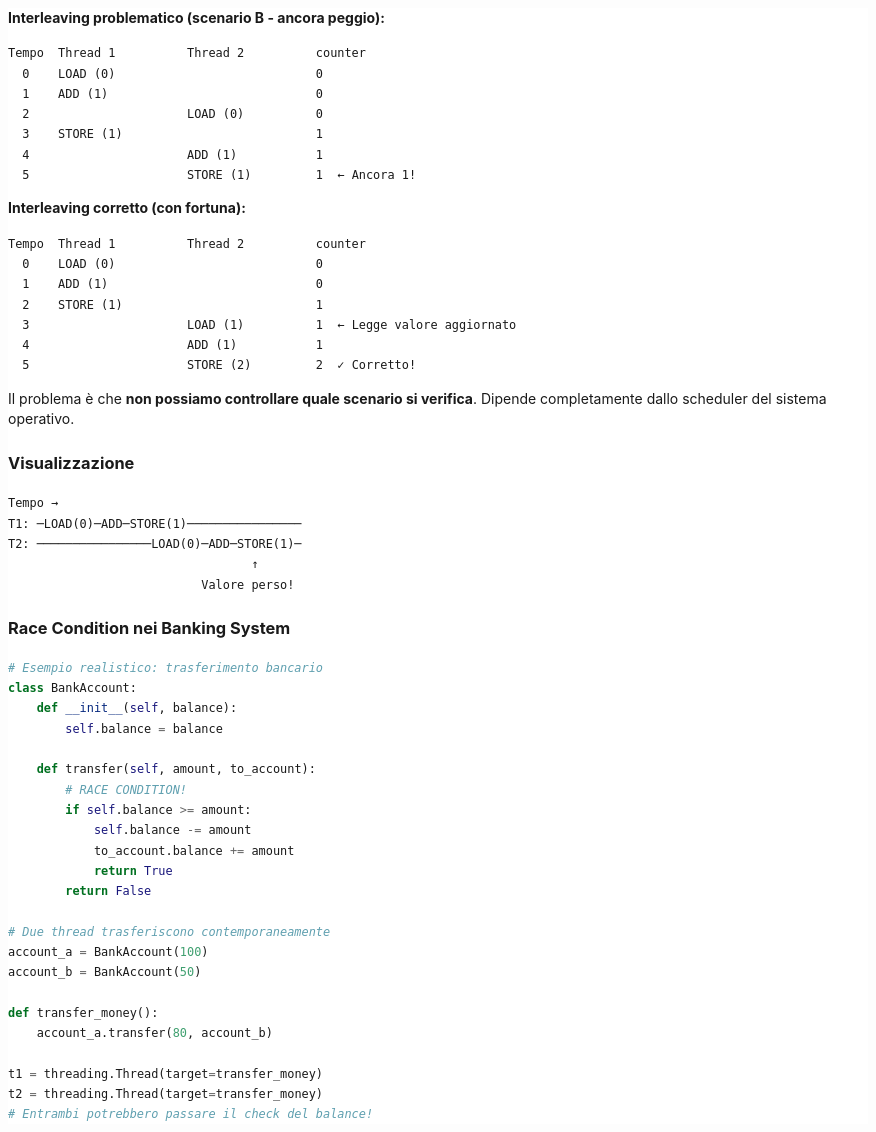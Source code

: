 **Interleaving problematico (scenario B - ancora peggio):**
```
Tempo  Thread 1          Thread 2          counter
  0    LOAD (0)                            0
  1    ADD (1)                             0
  2                      LOAD (0)          0
  3    STORE (1)                           1
  4                      ADD (1)           1
  5                      STORE (1)         1  ← Ancora 1!
```

**Interleaving corretto (con fortuna):**
```
Tempo  Thread 1          Thread 2          counter
  0    LOAD (0)                            0
  1    ADD (1)                             0
  2    STORE (1)                           1
  3                      LOAD (1)          1  ← Legge valore aggiornato
  4                      ADD (1)           1
  5                      STORE (2)         2  ✓ Corretto!
```

Il problema è che **non possiamo controllare quale scenario si verifica**. Dipende completamente dallo scheduler del sistema operativo.

### Visualizzazione

```
Tempo →
T1: ─LOAD(0)─ADD─STORE(1)────────────────
T2: ────────────────LOAD(0)─ADD─STORE(1)─
                                  ↑
                           Valore perso!
```

### Race Condition nei Banking System

```python
# Esempio realistico: trasferimento bancario
class BankAccount:
    def __init__(self, balance):
        self.balance = balance
    
    def transfer(self, amount, to_account):
        # RACE CONDITION!
        if self.balance >= amount:
            self.balance -= amount
            to_account.balance += amount
            return True
        return False

# Due thread trasferiscono contemporaneamente
account_a = BankAccount(100)
account_b = BankAccount(50)

def transfer_money():
    account_a.transfer(80, account_b)

t1 = threading.Thread(target=transfer_money)
t2 = threading.Thread(target=transfer_money)
# Entrambi potrebbero passare il check del balance!
```
